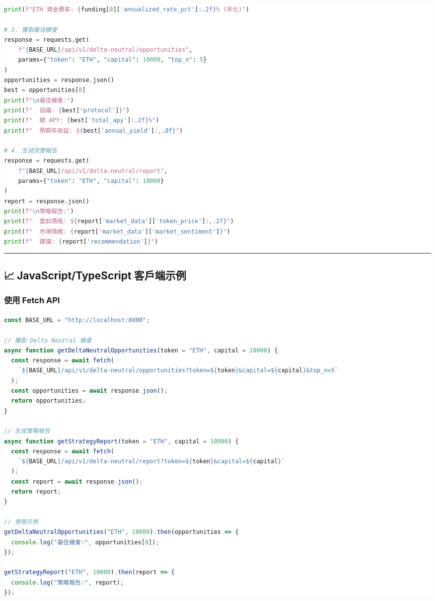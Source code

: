 ```python
print(f"ETH 資金費率: {funding[0]['annualized_rate_pct']:.2f}% (年化)")

# 3. 獲取最佳機會
response = requests.get(
    f"{BASE_URL}/api/v1/delta-neutral/opportunities",
    params={"token": "ETH", "capital": 10000, "top_n": 5}
)
opportunities = response.json()
best = opportunities[0]
print(f"\n最佳機會:")
print(f"  協議: {best['protocol']}")
print(f"  總 APY: {best['total_apy']:.2f}%")
print(f"  預期年收益: ${best['annual_yield']:,.0f}")

# 4. 生成完整報告
response = requests.get(
    f"{BASE_URL}/api/v1/delta-neutral/report",
    params={"token": "ETH", "capital": 10000}
)
report = response.json()
print(f"\n策略報告:")
print(f"  當前價格: ${report['market_data']['token_price']:,.2f}")
print(f"  市場情緒: {report['market_data']['market_sentiment']}")
print(f"  建議: {report['recommendation']}")
```

---

## 📈 JavaScript/TypeScript 客戶端示例

### 使用 Fetch API

```javascript
const BASE_URL = "http://localhost:8000";

// 獲取 Delta Neutral 機會
async function getDeltaNeutralOpportunities(token = "ETH", capital = 10000) {
  const response = await fetch(
    `${BASE_URL}/api/v1/delta-neutral/opportunities?token=${token}&capital=${capital}&top_n=5`
  );
  const opportunities = await response.json();
  return opportunities;
}

// 生成策略報告
async function getStrategyReport(token = "ETH", capital = 10000) {
  const response = await fetch(
    `${BASE_URL}/api/v1/delta-neutral/report?token=${token}&capital=${capital}`
  );
  const report = await response.json();
  return report;
}

// 使用示例
getDeltaNeutralOpportunities("ETH", 10000).then(opportunities => {
  console.log("最佳機會:", opportunities[0]);
});

getStrategyReport("ETH", 10000).then(report => {
  console.log("策略報告:", report);
});
```
